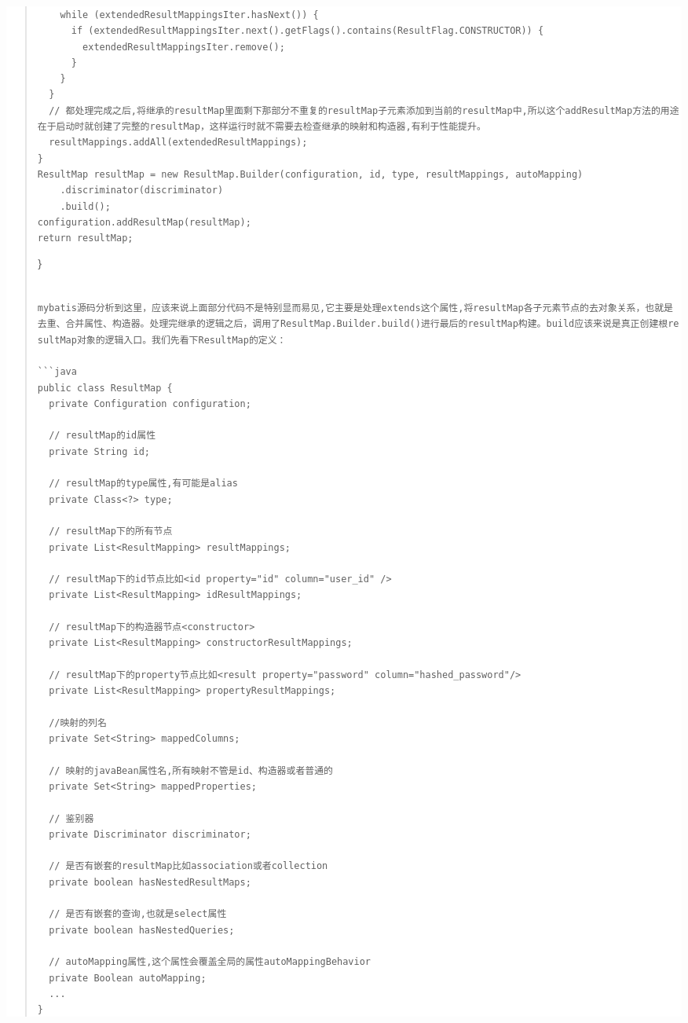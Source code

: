 >         while (extendedResultMappingsIter.hasNext()) {
>           if (extendedResultMappingsIter.next().getFlags().contains(ResultFlag.CONSTRUCTOR)) {
>             extendedResultMappingsIter.remove();
>           }
>         }
>       }
>       // 都处理完成之后,将继承的resultMap里面剩下那部分不重复的resultMap子元素添加到当前的resultMap中,所以这个addResultMap方法的用途在于启动时就创建了完整的resultMap，这样运行时就不需要去检查继承的映射和构造器,有利于性能提升。
>       resultMappings.addAll(extendedResultMappings);
>     }
>     ResultMap resultMap = new ResultMap.Builder(configuration, id, type, resultMappings, autoMapping)
>         .discriminator(discriminator)
>         .build();
>     configuration.addResultMap(resultMap);
>     return resultMap;
>   }
> ```
>
> mybatis源码分析到这里，应该来说上面部分代码不是特别显而易见,它主要是处理extends这个属性,将resultMap各子元素节点的去对象关系，也就是去重、合并属性、构造器。处理完继承的逻辑之后，调用了ResultMap.Builder.build()进行最后的resultMap构建。build应该来说是真正创建根resultMap对象的逻辑入口。我们先看下ResultMap的定义：
>
> ```java
> public class ResultMap {
>   private Configuration configuration;
> 
>   // resultMap的id属性
>   private String id;
> 
>   // resultMap的type属性,有可能是alias
>   private Class<?> type;
> 
>   // resultMap下的所有节点
>   private List<ResultMapping> resultMappings;
> 
>   // resultMap下的id节点比如<id property="id" column="user_id" />
>   private List<ResultMapping> idResultMappings;
> 
>   // resultMap下的构造器节点<constructor>
>   private List<ResultMapping> constructorResultMappings;
> 
>   // resultMap下的property节点比如<result property="password" column="hashed_password"/>
>   private List<ResultMapping> propertyResultMappings;
> 
>   //映射的列名
>   private Set<String> mappedColumns;
> 
>   // 映射的javaBean属性名,所有映射不管是id、构造器或者普通的
>   private Set<String> mappedProperties;
> 
>   // 鉴别器
>   private Discriminator discriminator;
> 
>   // 是否有嵌套的resultMap比如association或者collection
>   private boolean hasNestedResultMaps;
> 
>   // 是否有嵌套的查询,也就是select属性
>   private boolean hasNestedQueries;
> 
>   // autoMapping属性,这个属性会覆盖全局的属性autoMappingBehavior
>   private Boolean autoMapping;
>   ...
> }
> ```